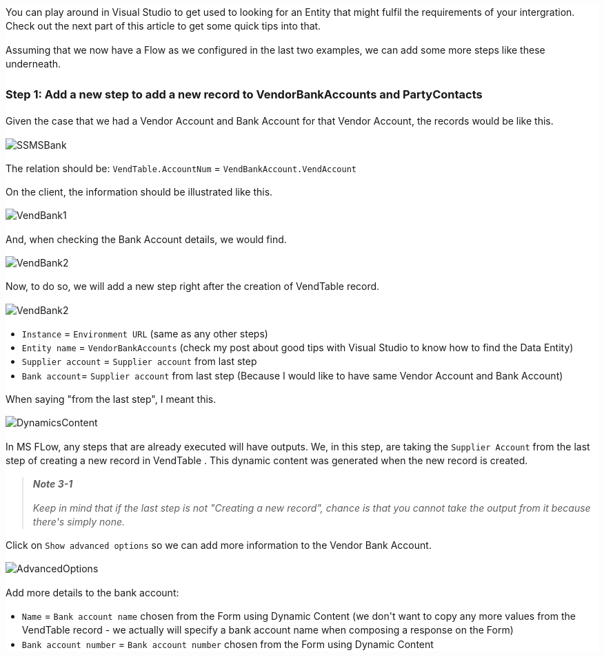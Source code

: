 You can play around in Visual Studio to get used to looking for an Entity that might fulfil the requirements of your intergration. Check out the next part of this article to get some quick tips into that.

Assuming that we now have a Flow as we configured in the last two examples, we can add some more steps like these underneath.

### **Step 1: Add a new step to add a new record to VendorBankAccounts and PartyContacts**

Given the case that we had a Vendor Account and Bank Account for that Vendor Account, the records would be like this.

![SSMSBank]({{site.url}}/assets/imagesposts/E3-1-SSMSBank.png "Relation in SSMS")

The relation should be: `VendTable.AccountNum` = `VendBankAccount.VendAccount`

On the client, the information should be illustrated like this.

![VendBank1]({{site.url}}/assets/imagesposts/E3-2-VendBank1.png "Vendor Bank Account")

And, when checking the Bank Account details, we would find.

![VendBank2]({{site.url}}/assets/imagesposts/E3-3-VenkBank2.png "Vendor Bank Details")

Now, to do so, we will add a new step right after the creation of VendTable record.

![VendBank2]({{site.url}}/assets/imagesposts/E3-4-FLow-1.png "A new step")

- `Instance` = `Environment URL` (same as any other steps)
- `Entity name` = `VendorBankAccounts` (check my post about good tips with Visual Studio to know how to find the Data Entity)
- `Supplier account` = `Supplier account` from last step
- `Bank account`= `Supplier account` from last step (Because I would like to have same Vendor Account and Bank Account)

When saying "from the last step", I meant this.

![DynamicsContent]({{site.url}}/assets/imagesposts/E3-5-Flow-2.png "Selecting Dynamic Content from former steps")

In MS FLow, any steps that are already executed will have outputs. We, in this step, are taking the `Supplier Account` from the last step of creating a new record in VendTable . This dynamic content was generated when the new record is created. 

> ***Note 3-1***
>
> *Keep in mind that if the last step is not "Creating a new record", chance is that you cannot take the output from it because there's simply none.*

Click on `Show advanced options` so we can add more information to the Vendor Bank Account.

![AdvancedOptions]({{site.url}}/assets/imagesposts/E3-6-Flow-3.png "Select Show advanced options")

Add more details to the bank account:
- `Name` = `Bank account name` chosen from the Form using Dynamic Content (we don't want to copy any more values from the VendTable record - we actually will specify a bank account name when composing a response on the Form)
- `Bank account number` = `Bank account number` chosen from the Form using Dynamic Content
